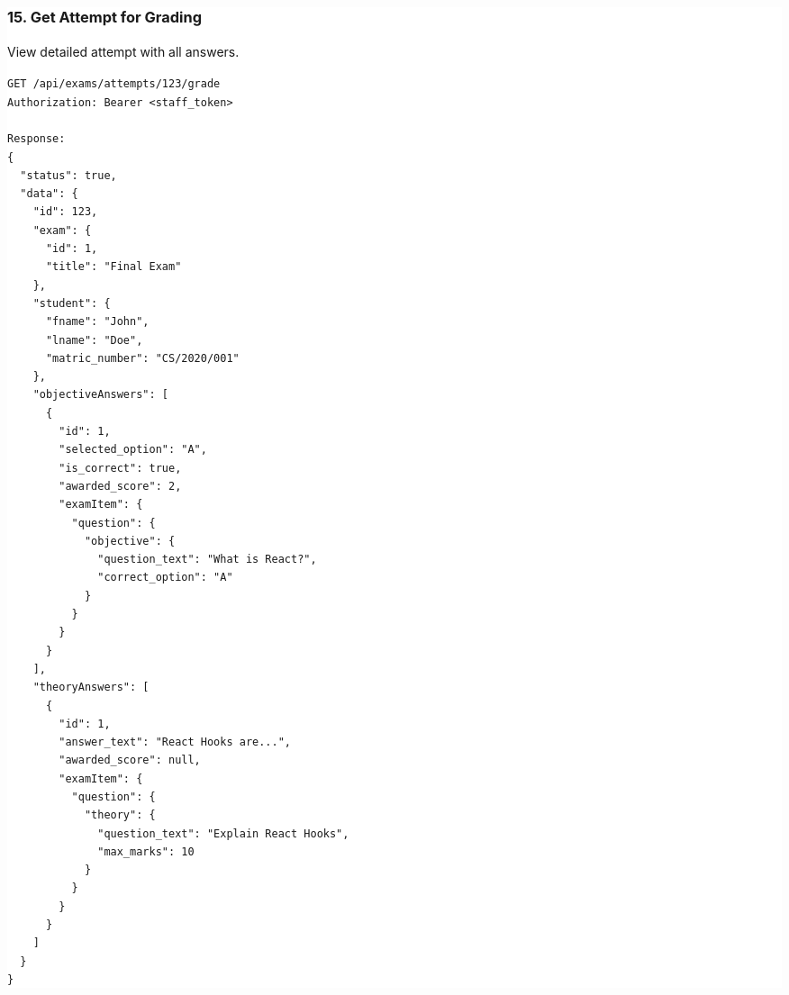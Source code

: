 ### 15. Get Attempt for Grading

View detailed attempt with all answers.

```http
GET /api/exams/attempts/123/grade
Authorization: Bearer <staff_token>

Response:
{
  "status": true,
  "data": {
    "id": 123,
    "exam": {
      "id": 1,
      "title": "Final Exam"
    },
    "student": {
      "fname": "John",
      "lname": "Doe",
      "matric_number": "CS/2020/001"
    },
    "objectiveAnswers": [
      {
        "id": 1,
        "selected_option": "A",
        "is_correct": true,
        "awarded_score": 2,
        "examItem": {
          "question": {
            "objective": {
              "question_text": "What is React?",
              "correct_option": "A"
            }
          }
        }
      }
    ],
    "theoryAnswers": [
      {
        "id": 1,
        "answer_text": "React Hooks are...",
        "awarded_score": null,
        "examItem": {
          "question": {
            "theory": {
              "question_text": "Explain React Hooks",
              "max_marks": 10
            }
          }
        }
      }
    ]
  }
}
```
